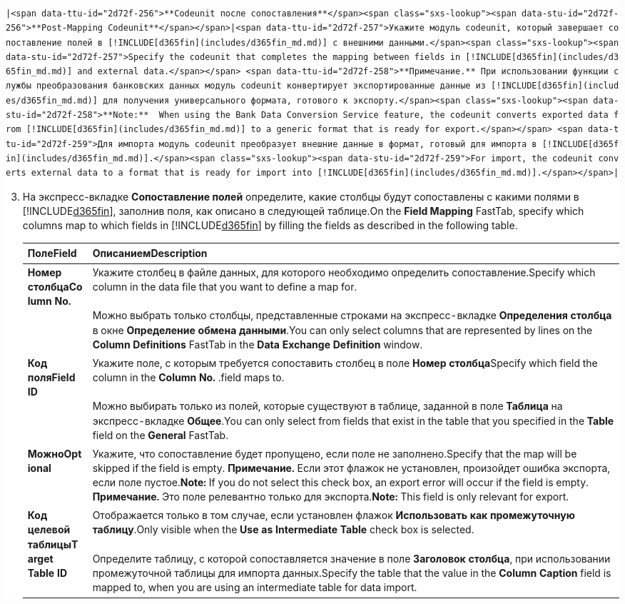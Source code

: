     |<span data-ttu-id="2d72f-256">**Codeunit после сопоставления**</span><span class="sxs-lookup"><span data-stu-id="2d72f-256">**Post-Mapping Codeunit**</span></span>|<span data-ttu-id="2d72f-257">Укажите модуль codeunit, который завершает сопоставление полей в [!INCLUDE[d365fin](includes/d365fin_md.md)] с внешними данными.</span><span class="sxs-lookup"><span data-stu-id="2d72f-257">Specify the codeunit that completes the mapping between fields in [!INCLUDE[d365fin](includes/d365fin_md.md)] and external data.</span></span> <span data-ttu-id="2d72f-258">**Примечание.** При использовании функции службы преобразования банковских данных модуль codeunit конвертирует экспортированные данные из [!INCLUDE[d365fin](includes/d365fin_md.md)] для получения универсального формата, готового к экспорту.</span><span class="sxs-lookup"><span data-stu-id="2d72f-258">**Note:**  When using the Bank Data Conversion Service feature, the codeunit converts exported data from [!INCLUDE[d365fin](includes/d365fin_md.md)] to a generic format that is ready for export.</span></span> <span data-ttu-id="2d72f-259">Для импорта модуль codeunit преобразует внешние данные в формат, готовый для импорта в [!INCLUDE[d365fin](includes/d365fin_md.md)].</span><span class="sxs-lookup"><span data-stu-id="2d72f-259">For import, the codeunit converts external data to a format that is ready for import into [!INCLUDE[d365fin](includes/d365fin_md.md)].</span></span>|  

3.  <span data-ttu-id="2d72f-260">На экспресс-вкладке **Сопоставление полей** определите, какие столбцы будут сопоставлены с какими полями в [!INCLUDE[d365fin](includes/d365fin_md.md)], заполнив поля, как описано в следующей таблице.</span><span class="sxs-lookup"><span data-stu-id="2d72f-260">On the **Field Mapping** FastTab, specify which columns map to which fields in [!INCLUDE[d365fin](includes/d365fin_md.md)] by filling the fields as described in the following table.</span></span>  

    |<span data-ttu-id="2d72f-261">Поле</span><span class="sxs-lookup"><span data-stu-id="2d72f-261">Field</span></span>|<span data-ttu-id="2d72f-262">Описанием</span><span class="sxs-lookup"><span data-stu-id="2d72f-262">Description</span></span>|  
    |---------------------------------|---------------------------------------|  
    |<span data-ttu-id="2d72f-263">**Номер столбца**</span><span class="sxs-lookup"><span data-stu-id="2d72f-263">**Column No.**</span></span>|<span data-ttu-id="2d72f-264">Укажите столбец в файле данных, для которого необходимо определить сопоставление.</span><span class="sxs-lookup"><span data-stu-id="2d72f-264">Specify which column in the data file that you want to define a map for.</span></span><br /><br /> <span data-ttu-id="2d72f-265">Можно выбрать только столбцы, представленные строками на экспресс-вкладке **Определения столбца** в окне **Определение обмена данными**.</span><span class="sxs-lookup"><span data-stu-id="2d72f-265">You can only select columns that are represented by lines on the **Column Definitions** FastTab in the **Data Exchange Definition** window.</span></span>|  
    |<span data-ttu-id="2d72f-266">**Код поля**</span><span class="sxs-lookup"><span data-stu-id="2d72f-266">**Field ID**</span></span>|<span data-ttu-id="2d72f-267">Укажите поле, с которым требуется сопоставить столбец в поле **Номер столбца**</span><span class="sxs-lookup"><span data-stu-id="2d72f-267">Specify which field the column in the **Column No.**</span></span> <span data-ttu-id="2d72f-268">.</span><span class="sxs-lookup"><span data-stu-id="2d72f-268">field maps to.</span></span><br /><br /> <span data-ttu-id="2d72f-269">Можно выбирать только из полей, которые существуют в таблице, заданной в поле **Таблица** на экспресс-вкладке **Общее**.</span><span class="sxs-lookup"><span data-stu-id="2d72f-269">You can only select from fields that exist in the table that you specified in the **Table** field on the **General** FastTab.</span></span>|  
    |<span data-ttu-id="2d72f-270">**Можно**</span><span class="sxs-lookup"><span data-stu-id="2d72f-270">**Optional**</span></span>|<span data-ttu-id="2d72f-271">Укажите, что сопоставление будет пропущено, если поле не заполнено.</span><span class="sxs-lookup"><span data-stu-id="2d72f-271">Specify that the map will be skipped if the field is empty.</span></span> <span data-ttu-id="2d72f-272">**Примечание.** Если этот флажок не установлен, произойдет ошибка экспорта, если поле пустое.</span><span class="sxs-lookup"><span data-stu-id="2d72f-272">**Note:**  If you do not select this check box, an export error will occur if the field is empty.</span></span> <span data-ttu-id="2d72f-273">**Примечание.** Это поле релевантно только для экспорта.</span><span class="sxs-lookup"><span data-stu-id="2d72f-273">**Note:**  This field is only relevant for export.</span></span>|  
    |<span data-ttu-id="2d72f-274">**Код целевой таблицы**</span><span class="sxs-lookup"><span data-stu-id="2d72f-274">**Target Table ID**</span></span>|<span data-ttu-id="2d72f-275">Отображается только в том случае, если установлен флажок **Использовать как промежуточную таблицу**.</span><span class="sxs-lookup"><span data-stu-id="2d72f-275">Only visible when the **Use as Intermediate Table** check box is selected.</span></span><br /><br /> <span data-ttu-id="2d72f-276">Определите таблицу, с которой сопоставляется значение в поле **Заголовок столбца**, при использовании промежуточной таблицы для импорта данных.</span><span class="sxs-lookup"><span data-stu-id="2d72f-276">Specify the table that the value in the **Column Caption** field is mapped to, when you are using an intermediate table for data import.</span></span>|  